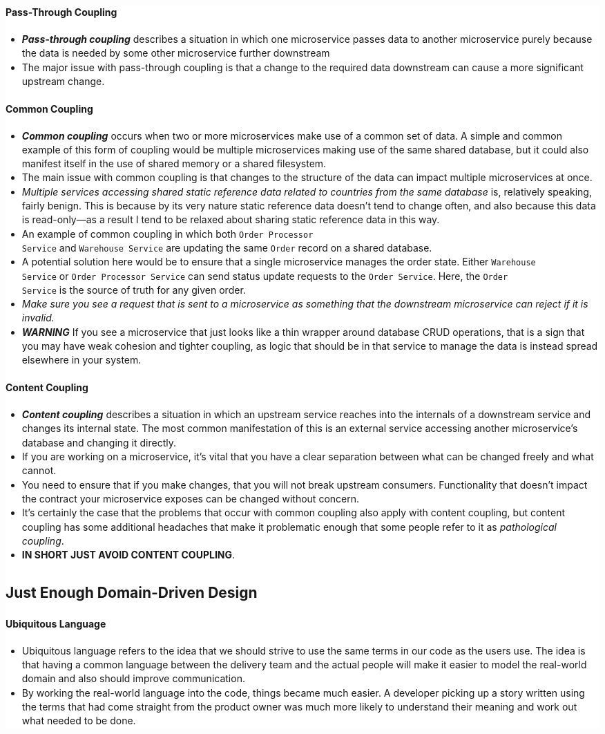#### Pass-Through Coupling

- *__Pass-through coupling__* describes a situation in which one microservice passes data to another microservice purely because the data is needed by some other microservice further downstream
- The major issue with pass-through coupling is that a change to the required data downstream can cause a more significant upstream change.

#### Common Coupling

- *__Common coupling__* occurs when two or more microservices make use of a common set of data. A simple and common example of this form of coupling would be multiple microservices making use of the same shared database, but it could also manifest itself in the use of shared memory or a shared filesystem.
- The main issue with common coupling is that changes to the structure of the data can impact multiple microservices at once.
- _Multiple services accessing shared static reference data related to countries from the same database_ is, relatively speaking, fairly benign. This is because by its very nature static reference data doesn’t tend to change often, and also because this data is read-only—as a result I tend to be relaxed about sharing static reference data in this way.
- An example of common coupling in which both <code>Order Processor Service</code> and <code>Warehouse Service</code> are updating the same <code>Order</code> record on a shared database.
- A potential solution here would be to ensure that a single microservice manages the order state. Either <code>Warehouse Service</code> or <code>Order Processor Service</code> can send status update requests to the <code>Order Service</code>. Here, the <code>Order Service</code> is the source of truth for any given order.
- _Make sure you see a request that is sent to a microservice as something that the downstream microservice can reject if it is invalid._
- *__WARNING__* If you see a microservice that just looks like a thin wrapper around database CRUD operations, that is a sign that you may have weak cohesion and tighter coupling, as logic that should be in that service to manage the data is instead spread elsewhere in your system.

#### Content Coupling

- *__Content coupling__* describes a situation in which an upstream service reaches into the internals of a downstream service and changes its internal state. The most common manifestation of this is an external service accessing another microservice’s database and changing it directly.
- If you are working on a microservice, it’s vital that you have a clear separation between what can be changed freely and what cannot. 
- You need to ensure that if you make changes, that you will not break upstream consumers. Functionality that doesn’t impact the contract your microservice exposes can be changed without concern.
- It’s certainly the case that the problems that occur with common coupling also apply with content coupling, but content coupling has some additional headaches that make it problematic enough that some people refer to it as _pathological coupling_.
- __IN SHORT JUST AVOID CONTENT COUPLING__.

## Just Enough Domain-Driven Design

#### Ubiquitous Language

- Ubiquitous language refers to the idea that we should strive to use the same terms in our code as the users use. The idea is that having a common language between the delivery team and the actual people will make it easier to model the real-world domain and also should improve communication.
- By working the real-world language into the code, things became much easier. A developer picking up a story written using the terms that had come straight from the product owner was much more likely to understand their meaning and work out what needed to be done.
